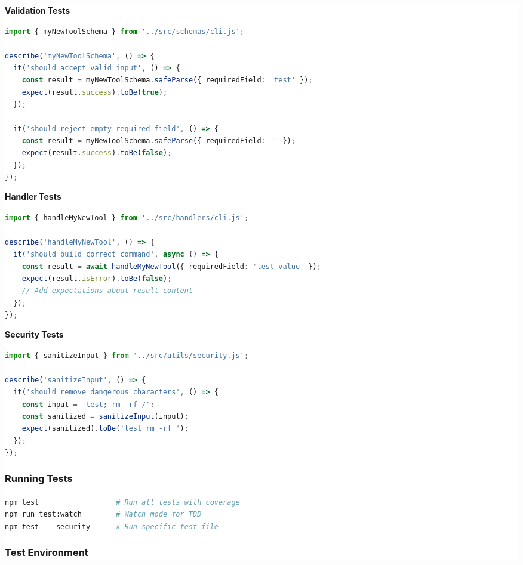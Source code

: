 **Validation Tests**

```typescript
import { myNewToolSchema } from '../src/schemas/cli.js';

describe('myNewToolSchema', () => {
  it('should accept valid input', () => {
    const result = myNewToolSchema.safeParse({ requiredField: 'test' });
    expect(result.success).toBe(true);
  });

  it('should reject empty required field', () => {
    const result = myNewToolSchema.safeParse({ requiredField: '' });
    expect(result.success).toBe(false);
  });
});
```

**Handler Tests**

```typescript
import { handleMyNewTool } from '../src/handlers/cli.js';

describe('handleMyNewTool', () => {
  it('should build correct command', async () => {
    const result = await handleMyNewTool({ requiredField: 'test-value' });
    expect(result.isError).toBe(false);
    // Add expectations about result content
  });
});
```

**Security Tests**

```typescript
import { sanitizeInput } from '../src/utils/security.js';

describe('sanitizeInput', () => {
  it('should remove dangerous characters', () => {
    const input = 'test; rm -rf /';
    const sanitized = sanitizeInput(input);
    expect(sanitized).toBe('test rm -rf ');
  });
});
```

### Running Tests

```bash
npm test                  # Run all tests with coverage
npm run test:watch        # Watch mode for TDD
npm test -- security      # Run specific test file
```

### Test Environment
